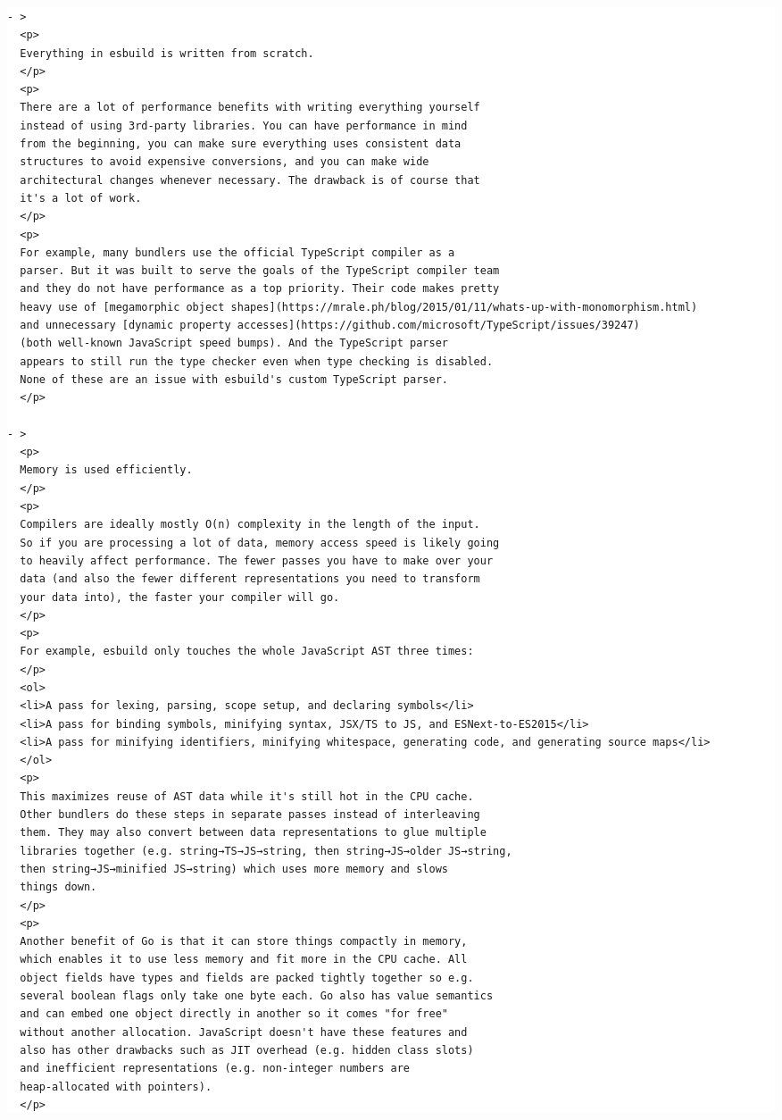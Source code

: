     - >
      <p>
      Everything in esbuild is written from scratch.
      </p>
      <p>
      There are a lot of performance benefits with writing everything yourself
      instead of using 3rd-party libraries. You can have performance in mind
      from the beginning, you can make sure everything uses consistent data
      structures to avoid expensive conversions, and you can make wide
      architectural changes whenever necessary. The drawback is of course that
      it's a lot of work.
      </p>
      <p>
      For example, many bundlers use the official TypeScript compiler as a
      parser. But it was built to serve the goals of the TypeScript compiler team
      and they do not have performance as a top priority. Their code makes pretty
      heavy use of [megamorphic object shapes](https://mrale.ph/blog/2015/01/11/whats-up-with-monomorphism.html)
      and unnecessary [dynamic property accesses](https://github.com/microsoft/TypeScript/issues/39247)
      (both well-known JavaScript speed bumps). And the TypeScript parser
      appears to still run the type checker even when type checking is disabled.
      None of these are an issue with esbuild's custom TypeScript parser.
      </p>

    - >
      <p>
      Memory is used efficiently.
      </p>
      <p>
      Compilers are ideally mostly O(n) complexity in the length of the input.
      So if you are processing a lot of data, memory access speed is likely going
      to heavily affect performance. The fewer passes you have to make over your
      data (and also the fewer different representations you need to transform
      your data into), the faster your compiler will go.
      </p>
      <p>
      For example, esbuild only touches the whole JavaScript AST three times:
      </p>
      <ol>
      <li>A pass for lexing, parsing, scope setup, and declaring symbols</li>
      <li>A pass for binding symbols, minifying syntax, JSX/TS to JS, and ESNext-to-ES2015</li>
      <li>A pass for minifying identifiers, minifying whitespace, generating code, and generating source maps</li>
      </ol>
      <p>
      This maximizes reuse of AST data while it's still hot in the CPU cache.
      Other bundlers do these steps in separate passes instead of interleaving
      them. They may also convert between data representations to glue multiple
      libraries together (e.g. string→TS→JS→string, then string→JS→older JS→string,
      then string→JS→minified JS→string) which uses more memory and slows
      things down.
      </p>
      <p>
      Another benefit of Go is that it can store things compactly in memory,
      which enables it to use less memory and fit more in the CPU cache. All
      object fields have types and fields are packed tightly together so e.g.
      several boolean flags only take one byte each. Go also has value semantics
      and can embed one object directly in another so it comes "for free"
      without another allocation. JavaScript doesn't have these features and
      also has other drawbacks such as JIT overhead (e.g. hidden class slots)
      and inefficient representations (e.g. non-integer numbers are
      heap-allocated with pointers).
      </p>
